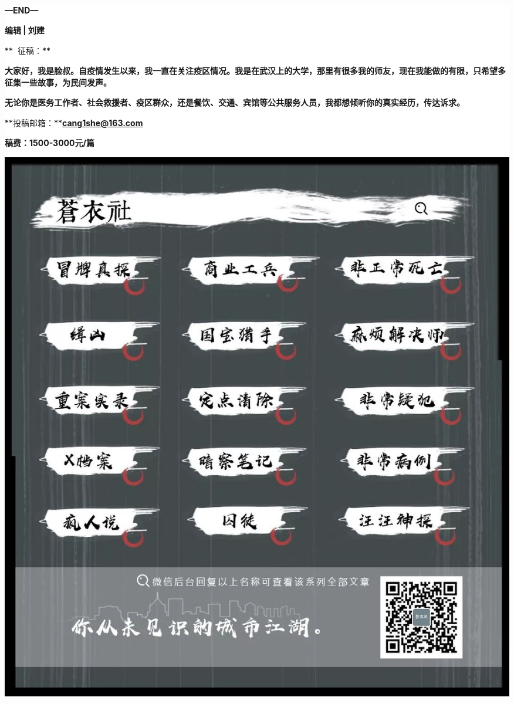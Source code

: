 **—END—**

**编辑 | 刘建**

**  征稿：**

**大家好，我是脸叔。自疫情发生以来，我一直在关注疫区情况。我是在武汉上的大学，那里有很多我的师友，现在我能做的有限，只希望多征集一些故事，为民间发声。**

**无论你是医务工作者、社会救援者、疫区群众，还是餐饮、交通、宾馆等公共服务人员，我都想倾听你的真实经历，传达诉求。**

**投稿邮箱：****cang1she@163.com**

**稿费：1500-3000元/篇**

![](/images/post/3514122491a9083237c5517f251d2d61.jpg)  
